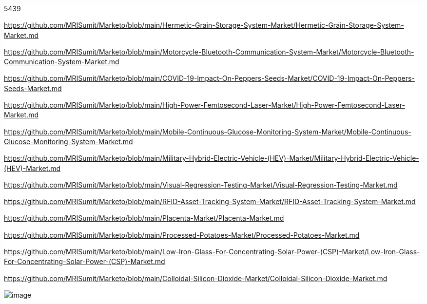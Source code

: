 5439</p><p><a href="https://github.com/MRISumit/Marketo/blob/main/Hermetic-Grain-Storage-System-Market/Hermetic-Grain-Storage-System-Market.md">https://github.com/MRISumit/Marketo/blob/main/Hermetic-Grain-Storage-System-Market/Hermetic-Grain-Storage-System-Market.md</a></p><p><a href="https://github.com/MRISumit/Marketo/blob/main/Motorcycle-Bluetooth-Communication-System-Market/Motorcycle-Bluetooth-Communication-System-Market.md">https://github.com/MRISumit/Marketo/blob/main/Motorcycle-Bluetooth-Communication-System-Market/Motorcycle-Bluetooth-Communication-System-Market.md</a></p><p><a href="https://github.com/MRISumit/Marketo/blob/main/COVID-19-Impact-On-Peppers-Seeds-Market/COVID-19-Impact-On-Peppers-Seeds-Market.md">https://github.com/MRISumit/Marketo/blob/main/COVID-19-Impact-On-Peppers-Seeds-Market/COVID-19-Impact-On-Peppers-Seeds-Market.md</a></p><p><a href="https://github.com/MRISumit/Marketo/blob/main/High-Power-Femtosecond-Laser-Market/High-Power-Femtosecond-Laser-Market.md">https://github.com/MRISumit/Marketo/blob/main/High-Power-Femtosecond-Laser-Market/High-Power-Femtosecond-Laser-Market.md</a></p><p><a href="https://github.com/MRISumit/Marketo/blob/main/Mobile-Continuous-Glucose-Monitoring-System-Market/Mobile-Continuous-Glucose-Monitoring-System-Market.md">https://github.com/MRISumit/Marketo/blob/main/Mobile-Continuous-Glucose-Monitoring-System-Market/Mobile-Continuous-Glucose-Monitoring-System-Market.md</a></p><p><a href="https://github.com/MRISumit/Marketo/blob/main/Military-Hybrid-Electric-Vehicle-(HEV)-Market/Military-Hybrid-Electric-Vehicle-(HEV)-Market.md">https://github.com/MRISumit/Marketo/blob/main/Military-Hybrid-Electric-Vehicle-(HEV)-Market/Military-Hybrid-Electric-Vehicle-(HEV)-Market.md</a></p><p><a href="https://github.com/MRISumit/Marketo/blob/main/Visual-Regression-Testing-Market/Visual-Regression-Testing-Market.md">https://github.com/MRISumit/Marketo/blob/main/Visual-Regression-Testing-Market/Visual-Regression-Testing-Market.md</a></p><p><a href="https://github.com/MRISumit/Marketo/blob/main/RFID-Asset-Tracking-System-Market/RFID-Asset-Tracking-System-Market.md">https://github.com/MRISumit/Marketo/blob/main/RFID-Asset-Tracking-System-Market/RFID-Asset-Tracking-System-Market.md</a></p><p><a href="https://github.com/MRISumit/Marketo/blob/main/Placenta-Market/Placenta-Market.md">https://github.com/MRISumit/Marketo/blob/main/Placenta-Market/Placenta-Market.md</a></p><p><a href="https://github.com/MRISumit/Marketo/blob/main/Processed-Potatoes-Market/Processed-Potatoes-Market.md">https://github.com/MRISumit/Marketo/blob/main/Processed-Potatoes-Market/Processed-Potatoes-Market.md</a></p><p><a href="https://github.com/MRISumit/Marketo/blob/main/Low-Iron-Glass-For-Concentrating-Solar-Power-(CSP)-Market/Low-Iron-Glass-For-Concentrating-Solar-Power-(CSP)-Market.md">https://github.com/MRISumit/Marketo/blob/main/Low-Iron-Glass-For-Concentrating-Solar-Power-(CSP)-Market/Low-Iron-Glass-For-Concentrating-Solar-Power-(CSP)-Market.md</a></p><p><a href="https://github.com/MRISumit/Marketo/blob/main/Colloidal-Silicon-Dioxide-Market/Colloidal-Silicon-Dioxide-Market.md">https://github.com/MRISumit/Marketo/blob/main/Colloidal-Silicon-Dioxide-Market/Colloidal-Silicon-Dioxide-Market.md</a></p>
![image](https://github.com/user-attachments/assets/049a279d-358b-43a9-8e6e-256a07bdbbb6)
